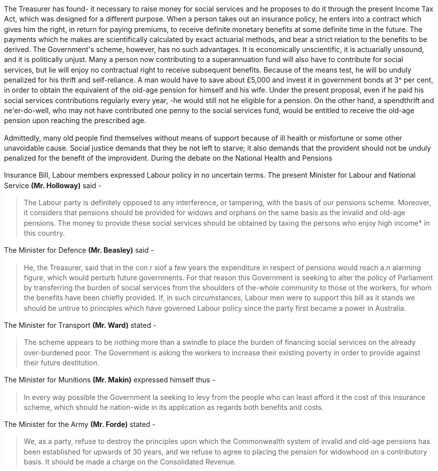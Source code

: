 The Treasurer has found- it necessary to raise money for social services and he proposes to do it through the present Income Tax Act, which was designed  for  a different purpose. When a person takes out an insurance policy, he enters into a contract which gives him the right, in return for paying premiums, to receive definite monetary benefits at some definite time in the future. The payments which he makes are scientifically calculated by exact actuarial methods, and bear a strict relation to the benefits to be derived. The Government's scheme, however, has no such advantages. It is economically unscientific, it is actuarially unsound, and it is politically unjust. Many a person now contributing to a superannuation fund will also have to contribute for social services, but lie will enjoy no contractual right to receive subsequent benefits. Because of the means test, he will bo unduly penalized for his thrift and self-reliance. A man would have to save about £5,000 and invest it in government bonds at 3^ per cent, in order to obtain the equivalent of the old-age pension for himself and his wife. Under the present proposal, even if he paid his social services contributions regularly every year, -he would still not he eligible for a pension. On the other hand, a spendthrift and ne'er-do-well, who may not have contributed one penny to the social services fund, would be entitled to receive the old-age pension upon reaching the prescribed age. 

Admittedly, many old people find themselves without means of support because of ill health or misfortune or some other unavoidable cause. Social justice demands that they be not left to starve; it also demands that the provident should not be unduly penalized for the benefit of the improvident. During the debate on the National Health and Pensions 

Insurance Bill, Labour members expressed Labour policy in no uncertain terms. The present Minister for Labour and National Service  **(Mr. Holloway)**  said - 

  >The Labour party is definitely opposed to any interference, or tampering, with the basis of our pensions scheme. Moreover, it considers that pensions should be provided for widows and orphans on the same basis as the invalid and old-age pensions. The money to provide these social services should be obtained by taxing the persons who enjoy high income* in this country. 

The Minister for Defence  **(Mr. Beasley)**  said - 

  >He, the Treasurer, said that in the con r  siof  a few years the expenditure in respect of pensions would reach a.n alarming figure, which would perturb future governments. For that reason this Government is seeking to alter the policy of Parliament by transferring the burden of social services from the shoulders of the-whole community to those ot the workers, for whom the benefits have been chiefly provided. If, in such circumstances, Labour men were to support this bill as it stands we should be untrue to principles which have governed Labour policy since the party first became a power in Australia. 

The Minister for Transport  **(Mr. Ward)**  stated - 

  >The scheme appears to be nothing more than a swindle to place the burden of financing social services on the already over-burdened poor. The Government is asking the workers to increase their existing poverty in order to provide against their future destitution. 

The Minister for Munitions  **(Mr. Makin)**  expressed himself thus - 

  >In every way possible the Government la seeking to levy from the people who can least afford it the cost of this insurance scheme, which should he nation-wide in its application as regards both benefits and costs. 

The Minister for the Army  **(Mr. Forde)**  stated - 

  >We, as a party, refuse to destroy the principles upon which the Commonwealth system of invalid and old-age pensions has been established for upwards of 30 years, and we  refuse  to agree to placing the pension for widowhood on a contributory basis. It should be made a charge on the Consolidated Revenue. 
